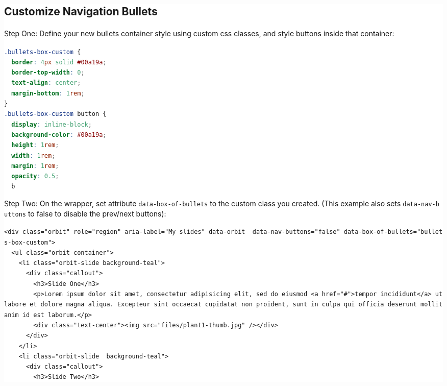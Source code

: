 
## Customize Navigation Bullets <span id="custom-bullets"></span>

Step One: Define your new bullets container style using custom css classes, and style buttons inside that container:

```css
.bullets-box-custom {
  border: 4px solid #00a19a;
  border-top-width: 0;
  text-align: center;
  margin-bottom: 1rem;
}
.bullets-box-custom button {
  display: inline-block;
  background-color: #00a19a;
  height: 1rem;
  width: 1rem; 
  margin: 1rem; 
  opacity: 0.5;  
  b
```

<style>
.bullets-box-custom {
  border: 4px solid #00a19a;
  border-top-width: 0;
  text-align: center;
  margin-bottom: 1rem;
}
.bullets-box-custom button {
  display: inline-block;
  background-color: #00a19a;
  height: 1rem;
  width: 1rem; 
  margin: 1rem; 
  opacity: 0.5;  
  border-radius: 0;
}
.bullets-box-custom button.is-active {
  opacity: 1;
}
</style>

Step Two: On the wrapper, set attribute `data-box-of-bullets` to the custom class you created. (This example also sets `data-nav-buttons` to false to disable the prev/next buttons):

```html_example
<div class="orbit" role="region" aria-label="My slides" data-orbit  data-nav-buttons="false" data-box-of-bullets="bullets-box-custom">
  <ul class="orbit-container">
    <li class="orbit-slide background-teal">
      <div class="callout">
        <h3>Slide One</h3>
        <p>Lorem ipsum dolor sit amet, consectetur adipisicing elit, sed do eiusmod <a href="#">tempor incididunt</a> ut labore et dolore magna aliqua. Excepteur sint occaecat cupidatat non proident, sunt in culpa qui officia deserunt mollit anim id est laborum.</p>
        <div class="text-center"><img src="files/plant1-thumb.jpg" /></div>
      </div>
    </li>
    <li class="orbit-slide  background-teal">
      <div class="callout">
        <h3>Slide Two</h3>
```
